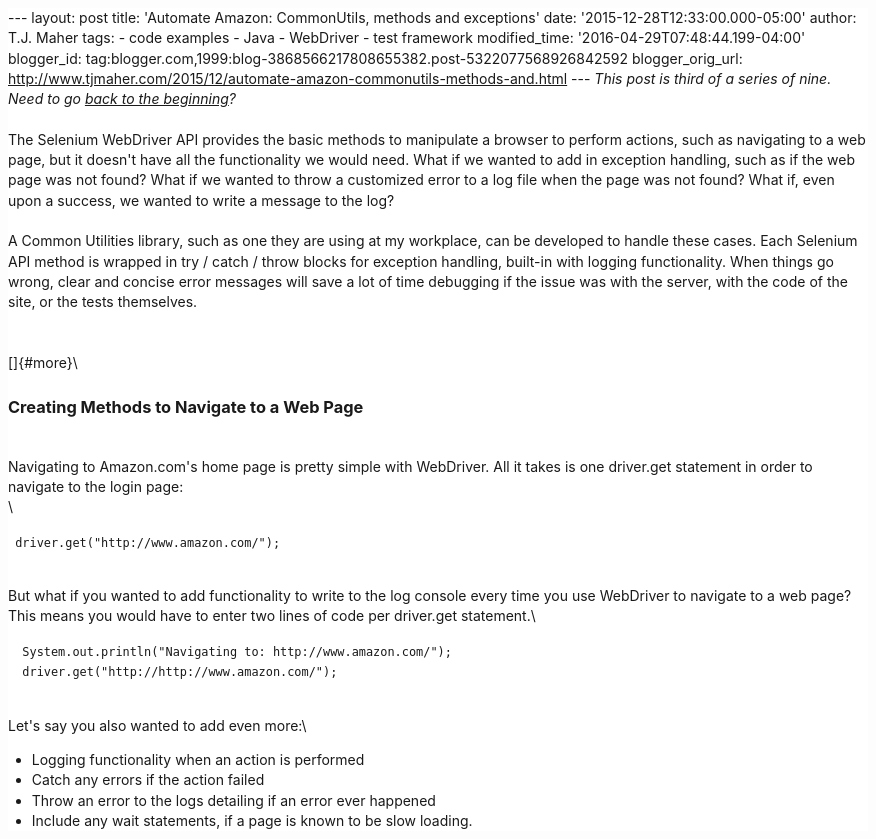 \-\-- layout: post title: \'Automate Amazon: CommonUtils, methods and
exceptions\' date: \'2015-12-28T12:33:00.000-05:00\' author: T.J. Maher
tags: - code examples - Java - WebDriver - test framework
modified\_time: \'2016-04-29T07:48:44.199-04:00\' blogger\_id:
tag:blogger.com,1999:blog-3868566217808655382.post-5322077568926842592
blogger\_orig\_url:
http://www.tjmaher.com/2015/12/automate-amazon-commonutils-methods-and.html
\-\-- *This post is third of a series of nine. Need to go [back to the
beginning](/2015/12/next-week-automating-amazon-how-i-am.html)?*\
\
The Selenium WebDriver API provides the basic methods to manipulate a
browser to perform actions, such as navigating to a web page, but it
doesn\'t have all the functionality we would need. What if we wanted to
add in exception handling, such as if the web page was not found? What
if we wanted to throw a customized error to a log file when the page was
not found? What if, even upon a success, we wanted to write a message to
the log?\
\
A Common Utilities library, such as one they are using at my workplace,
can be developed to handle these cases. Each Selenium API method is
wrapped in try / catch / throw blocks for exception handling, built-in
with logging functionality. When things go wrong, clear and concise
error messages will save a lot of time debugging if the issue was with
the server, with the code of the site, or the tests themselves.\
\
\
[]{#more}\

### Creating Methods to Navigate to a Web Page

\
Navigating to Amazon.com\'s home page is pretty simple with WebDriver.
All it takes is one driver.get statement in order to navigate to the
login page:\
\

``` {style="background-image: URL(http://2.bp.blogspot.com/_z5ltvMQPaa8/SjJXr_U2YBI/AAAAAAAAAAM/46OqEP32CJ8/s320/codebg.gif); background: #f0f0f0; border: 1px dashed #CCCCCC; color: black; font-family: arial; font-size: 12px; height: auto; line-height: 20px; overflow: auto; padding: 0px; text-align: left; width: 99%;"}
 driver.get("http://www.amazon.com/");  
```

\
But what if you wanted to add functionality to write to the log console
every time you use WebDriver to navigate to a web page? This means you
would have to enter two lines of code per driver.get statement.\

``` {style="background-image: URL(http://2.bp.blogspot.com/_z5ltvMQPaa8/SjJXr_U2YBI/AAAAAAAAAAM/46OqEP32CJ8/s320/codebg.gif); background: #f0f0f0; border: 1px dashed #CCCCCC; color: black; font-family: arial; font-size: 12px; height: auto; line-height: 20px; overflow: auto; padding: 0px; text-align: left; width: 99%;"}
  System.out.println("Navigating to: http://www.amazon.com/");  
  driver.get("http://http://www.amazon.com/");  
```

\
Let\'s say you also wanted to add even more:\

-   Logging functionality when an action is performed
-   Catch any errors if the action failed
-   Throw an error to the logs detailing if an error ever happened
-   Include any wait statements, if a page is known to be slow loading. 
